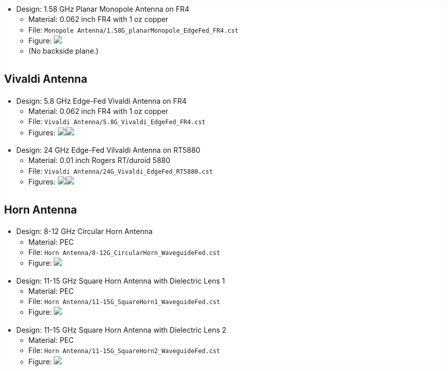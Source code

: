 <a name="158-ghz-planar-monopole-antenna-on-fr4"/>

- Design: 1.58 GHz Planar Monopole Antenna on FR4</a>
  - Material: 0.062 inch FR4 with 1 oz copper
  - File: `Monopole Antenna/1.58G_planarMonopole_EdgeFed_FR4.cst`
  - Figure: <img src="https://rookiepeng.github.io/antenna-models/img/Monopole-Antenna/1.58G_planarMonopole_EdgeFed_FR4.svg" width="300">
  - (No backside plane.)

<a name="vivaldi-antenna"/>

## Vivaldi Antenna</a>

<a name="58-ghz-edge-fed-vivaldi-antenna-on-fr4"/>

- Design: 5.8 GHz Edge-Fed Vivaldi Antenna on FR4</a>
  - Material: 0.062 inch FR4 with 1 oz copper
  - File: `Vivaldi Antenna/5.8G_Vivaldi_EdgeFed_FR4.cst`
  - Figures: <img src="https://rookiepeng.github.io/antenna-models/img/Vivaldi-Antenna/5.8G_Vivaldi_EdgeFed_FR4_front.png" width="250"><img src="https://rookiepeng.github.io/antenna-models/img/Vivaldi-Antenna/5.8G_Vivaldi_EdgeFed_FR4_back.png" width="250">

<a name="24-ghz-edge-fed-vilvaldi-antenna-on-rt5880"/>

- Design: 24 GHz Edge-Fed Vilvaldi Antenna on RT5880</a>
  - Material: 0.01 inch Rogers RT/duroid 5880
  - File: `Vivaldi Antenna/24G_Vivaldi_EdgeFed_RT5880.cst`
  - Figures: <img src="https://rookiepeng.github.io/antenna-models/img/Vivaldi-Antenna/24G_Vivaldi_EdgeFed_RT5880_front.png" width="250"><img src="https://rookiepeng.github.io/antenna-models/img/Vivaldi-Antenna/24G_Vivaldi_EdgeFed_RT5880_back.png" width="250">

<a name="horn-antenna"/>

## Horn Antenna</a>

<a name="8-12-ghz-circular-horn-antenna"/>

- Design: 8-12 GHz Circular Horn Antenna</a>
  - Material: PEC
  - File: `Horn Antenna/8-12G_CircularHorn_WaveguideFed.cst`
  - Figure: <img src="https://rookiepeng.github.io/antenna-models/img/Horn-Antenna/8-12G_CircularHorn_WaveguideFed.png" width="500">

<a name="11-15-ghz-square-horn-antenna-with-dielectric-lens-1"/>

- Design: 11-15 GHz Square Horn Antenna with Dielectric Lens 1</a>
  - Material: PEC
  - File: `Horn Antenna/11-15G_SquareHorn1_WaveguideFed.cst`
  - Figure: <img src="https://rookiepeng.github.io/antenna-models/img/Horn-Antenna/11-15G_SquareHorn1_WaveguideFed.png" width="500">

<a name="11-15-ghz-square-horn-antenna-with-dielectric-lens-2"/>

- Design: 11-15 GHz Square Horn Antenna with Dielectric Lens 2</a>
  - Material: PEC
  - File: `Horn Antenna/11-15G_SquareHorn2_WaveguideFed.cst`
  - Figure: <img src="https://rookiepeng.github.io/antenna-models/img/Horn-Antenna/11-15G_SquareHorn2_WaveguideFed.png" width="500">

<a name="slot-antenna"/>
